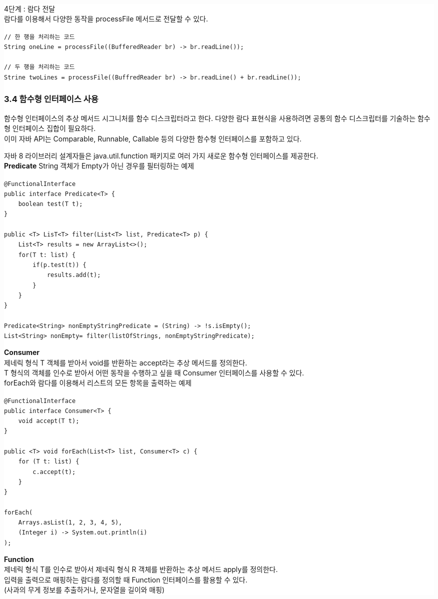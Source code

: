 4단계 : 람다 전달  
람다를 이용해서 다양한 동작을 processFile 메서드로 전달할 수 있다.
```
// 한 행을 처리하는 코드
String oneLine = processFile((BufferedReader br) -> br.readLine());

// 두 행을 처리하는 코드
Strine twoLines = processFile((BuffredReader br) -> br.readLine() + br.readLine());
```
### 3.4 함수형 인터페이스 사용
함수형 인터페이스의 추상 메서드 시그니처를 함수 디스크립터라고 한다.
다양한 람다 표현식을 사용하려면 공통의 함수 디스크립터를 기술하는 함수형 인터페이스 집합이 필요하다.  
이미 자바 API는 Comparable, Runnable, Callable 등의 다양한 함수형 인터페이스를 포함하고 있다.  

자바 8 라이브러리 설계자들은 java.util.function 패키지로 여러 가지 새로운 함수형 인터페이스를 제공한다.  
**Predicate**
String 객체가 Empty가 아닌 경우를 필터링하는 예제
```
@FunctionalInterface
public interface Predicate<T> {
	boolean test(T t);
}

public <T> LisT<T> filter(List<T> list, Predicate<T> p) {
	List<T> results = new ArrayList<>();
	for(T t: list) {
		if(p.test(t)) {
			results.add(t);
		}
	}
}

Predicate<String> nonEmptyStringPredicate = (String) -> !s.isEmpty();
List<String> nonEmpty= filter(listOfStrings, nonEmptyStringPredicate);
```
**Consumer**  
제네릭 형식 T 객체를 받아서 void를 반환하는 accept라는 추상 메서드를 정의한다.  
T 형식의 객체를 인수로 받아서 어떤 동작을 수행하고 싶을 때 Consumer 인터페이스를 사용할 수 있다.  
forEach와 람다를 이용해서 리스트의 모든 항목을 출력하는 예제
``` 
@FunctionalInterface
public interface Consumer<T> {
	void accept(T t);
}

public <T> void forEach(List<T> list, Consumer<T> c) {
	for (T t: list) {
		c.accept(t);
	}
}

forEach(
	Arrays.asList(1, 2, 3, 4, 5),
	(Integer i) -> System.out.println(i)
);
```
**Function**  
제네릭 형식 T를 인수로 받아서 제네릭 형식 R 객체를 반환하는 추상 메서드 apply를 정의한다.  
입력을 출력으로 매핑하는 람다를 정의할 때 Function 인터페이스를 활용할 수 있다.  
(사과의 무게 정보를 추출하거나, 문자열을 길이와 매핑)
 
